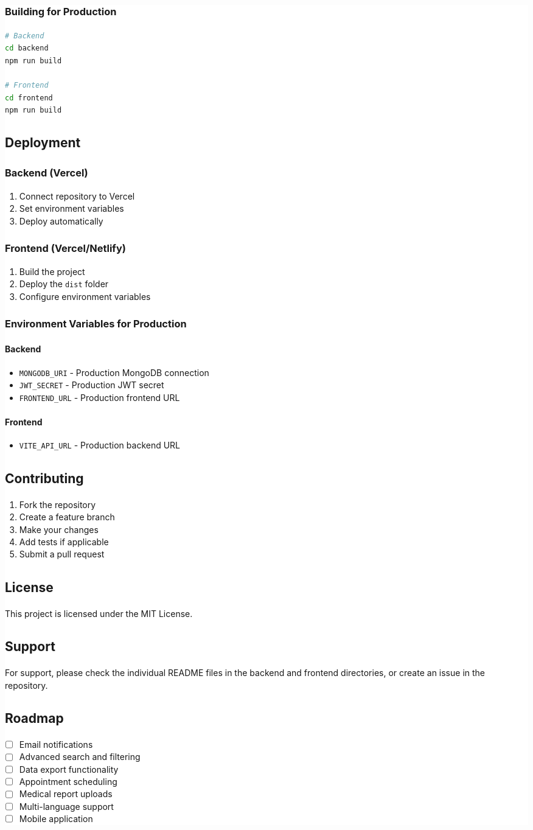 ### Building for Production
```bash
# Backend
cd backend
npm run build

# Frontend
cd frontend
npm run build
```

## Deployment

### Backend (Vercel)
1. Connect repository to Vercel
2. Set environment variables
3. Deploy automatically

### Frontend (Vercel/Netlify)
1. Build the project
2. Deploy the `dist` folder
3. Configure environment variables

### Environment Variables for Production

#### Backend
- `MONGODB_URI` - Production MongoDB connection
- `JWT_SECRET` - Production JWT secret
- `FRONTEND_URL` - Production frontend URL

#### Frontend
- `VITE_API_URL` - Production backend URL

## Contributing

1. Fork the repository
2. Create a feature branch
3. Make your changes
4. Add tests if applicable
5. Submit a pull request

## License

This project is licensed under the MIT License.

## Support

For support, please check the individual README files in the backend and frontend directories, or create an issue in the repository.

## Roadmap

- [ ] Email notifications
- [ ] Advanced search and filtering
- [ ] Data export functionality
- [ ] Appointment scheduling
- [ ] Medical report uploads
- [ ] Multi-language support
- [ ] Mobile application

